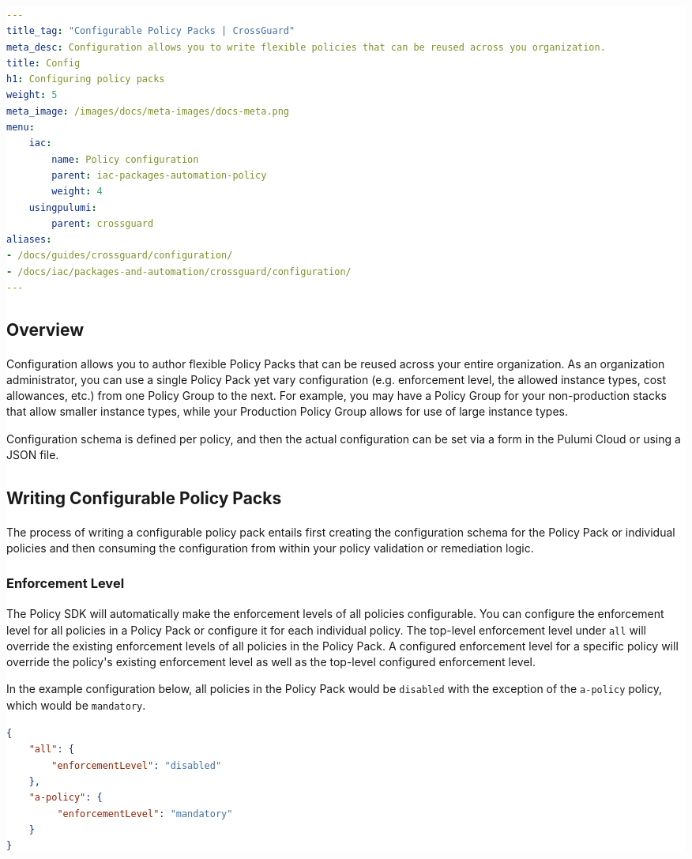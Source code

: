 ```yaml
---
title_tag: "Configurable Policy Packs | CrossGuard"
meta_desc: Configuration allows you to write flexible policies that can be reused across you organization.
title: Config
h1: Configuring policy packs
weight: 5
meta_image: /images/docs/meta-images/docs-meta.png
menu:
    iac:
        name: Policy configuration
        parent: iac-packages-automation-policy
        weight: 4
    usingpulumi:
        parent: crossguard
aliases:
- /docs/guides/crossguard/configuration/
- /docs/iac/packages-and-automation/crossguard/configuration/
---
```




## Overview

Configuration allows you to author flexible Policy Packs that can be reused across your entire organization. As an organization administrator, you can use a single Policy Pack yet vary configuration (e.g. enforcement level, the allowed instance types, cost allowances, etc.) from one Policy Group to the next. For example, you may have a Policy Group for your non-production stacks that allow smaller instance types, while your Production Policy Group allows for use of large instance types.

Configuration schema is defined per policy, and then the actual configuration can be set via a form in the Pulumi Cloud or using a JSON file.

## Writing Configurable Policy Packs

The process of writing a configurable policy pack entails first creating the configuration schema for the Policy Pack or individual policies and then consuming the configuration from within your policy validation or remediation logic.

### Enforcement Level

The Policy SDK will automatically make the enforcement levels of all policies configurable. You can configure the enforcement level for all policies in a Policy Pack or configure it for each individual policy. The top-level enforcement level under `all` will override the existing enforcement levels of all policies in the Policy Pack. A configured enforcement level for a specific policy will override the policy's existing enforcement level as well as the top-level configured enforcement level.

In the example configuration below, all policies in the Policy Pack would be `disabled` with the exception of the `a-policy` policy, which would be `mandatory`.

```json
{
    "all": {
        "enforcementLevel": "disabled"
    },
    "a-policy": {
         "enforcementLevel": "mandatory"
    }
}
```
